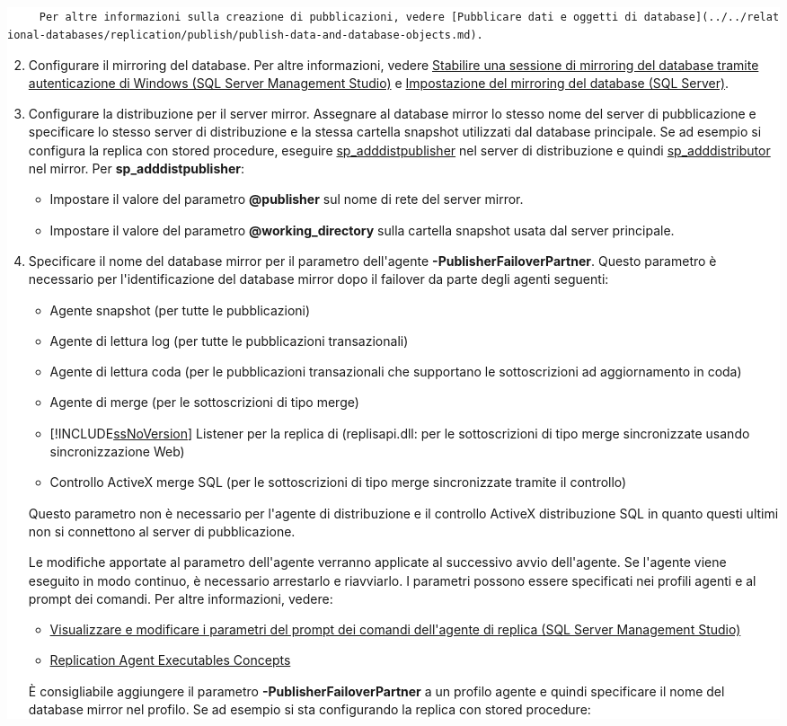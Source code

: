          Per altre informazioni sulla creazione di pubblicazioni, vedere [Pubblicare dati e oggetti di database](../../relational-databases/replication/publish/publish-data-and-database-objects.md).  
  
2.  Configurare il mirroring del database. Per altre informazioni, vedere [Stabilire una sessione di mirroring del database tramite autenticazione di Windows &#40;SQL Server Management Studio&#41;](../../database-engine/database-mirroring/establish-database-mirroring-session-windows-authentication.md) e [Impostazione del mirroring del database &#40;SQL Server&#41;](../../database-engine/database-mirroring/setting-up-database-mirroring-sql-server.md).  
  
3.  Configurare la distribuzione per il server mirror. Assegnare al database mirror lo stesso nome del server di pubblicazione e specificare lo stesso server di distribuzione e la stessa cartella snapshot utilizzati dal database principale. Se ad esempio si configura la replica con stored procedure, eseguire [sp_adddistpublisher](../../relational-databases/system-stored-procedures/sp-adddistpublisher-transact-sql.md) nel server di distribuzione e quindi [sp_adddistributor](../../relational-databases/system-stored-procedures/sp-adddistributor-transact-sql.md) nel mirror. Per **sp_adddistpublisher**:  
  
    -   Impostare il valore del parametro **@publisher** sul nome di rete del server mirror.  
  
    -   Impostare il valore del parametro **@working_directory** sulla cartella snapshot usata dal server principale.  
  
4.  Specificare il nome del database mirror per il parametro dell'agente **-PublisherFailoverPartner**. Questo parametro è necessario per l'identificazione del database mirror dopo il failover da parte degli agenti seguenti:  
  
    -   Agente snapshot (per tutte le pubblicazioni)  
  
    -   Agente di lettura log (per tutte le pubblicazioni transazionali)  
  
    -   Agente di lettura coda (per le pubblicazioni transazionali che supportano le sottoscrizioni ad aggiornamento in coda)  
  
    -   Agente di merge (per le sottoscrizioni di tipo merge)  
  
    -   [!INCLUDE[ssNoVersion](../../includes/ssnoversion-md.md)] Listener per la replica di (replisapi.dll: per le sottoscrizioni di tipo merge sincronizzate usando sincronizzazione Web)  
  
    -   Controllo ActiveX merge SQL (per le sottoscrizioni di tipo merge sincronizzate tramite il controllo)  
  
     Questo parametro non è necessario per l'agente di distribuzione e il controllo ActiveX distribuzione SQL in quanto questi ultimi non si connettono al server di pubblicazione.  
  
     Le modifiche apportate al parametro dell'agente verranno applicate al successivo avvio dell'agente. Se l'agente viene eseguito in modo continuo, è necessario arrestarlo e riavviarlo. I parametri possono essere specificati nei profili agenti e al prompt dei comandi. Per altre informazioni, vedere:  
  
    -   [Visualizzare e modificare i parametri del prompt dei comandi dell'agente di replica &#40;SQL Server Management Studio&#41;](../../relational-databases/replication/agents/view-and-modify-replication-agent-command-prompt-parameters.md)  
  
    -   [Replication Agent Executables Concepts](../../relational-databases/replication/concepts/replication-agent-executables-concepts.md)  
  
     È consigliabile aggiungere il parametro **-PublisherFailoverPartner** a un profilo agente e quindi specificare il nome del database mirror nel profilo. Se ad esempio si sta configurando la replica con stored procedure:  
  